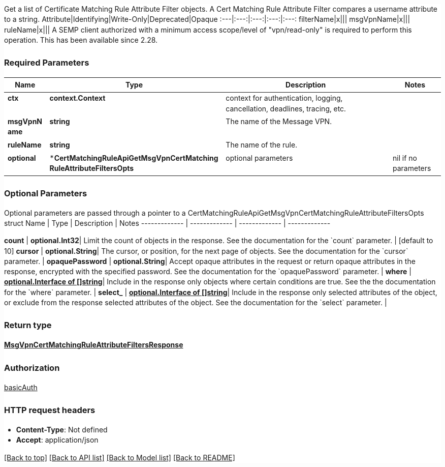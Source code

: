 Get a list of Certificate Matching Rule Attribute Filter objects.  A Cert Matching Rule Attribute Filter compares a username attribute to a string.   Attribute|Identifying|Write-Only|Deprecated|Opaque :---|:---:|:---:|:---:|:---: filterName|x||| msgVpnName|x||| ruleName|x|||    A SEMP client authorized with a minimum access scope/level of \"vpn/read-only\" is required to perform this operation.  This has been available since 2.28.

### Required Parameters

Name | Type | Description  | Notes
------------- | ------------- | ------------- | -------------
 **ctx** | **context.Context** | context for authentication, logging, cancellation, deadlines, tracing, etc.
  **msgVpnName** | **string**| The name of the Message VPN. | 
  **ruleName** | **string**| The name of the rule. | 
 **optional** | ***CertMatchingRuleApiGetMsgVpnCertMatchingRuleAttributeFiltersOpts** | optional parameters | nil if no parameters

### Optional Parameters
Optional parameters are passed through a pointer to a CertMatchingRuleApiGetMsgVpnCertMatchingRuleAttributeFiltersOpts struct
Name | Type | Description  | Notes
------------- | ------------- | ------------- | -------------


 **count** | **optional.Int32**| Limit the count of objects in the response. See the documentation for the &#x60;count&#x60; parameter. | [default to 10]
 **cursor** | **optional.String**| The cursor, or position, for the next page of objects. See the documentation for the &#x60;cursor&#x60; parameter. | 
 **opaquePassword** | **optional.String**| Accept opaque attributes in the request or return opaque attributes in the response, encrypted with the specified password. See the documentation for the &#x60;opaquePassword&#x60; parameter. | 
 **where** | [**optional.Interface of []string**](string.md)| Include in the response only objects where certain conditions are true. See the the documentation for the &#x60;where&#x60; parameter. | 
 **select_** | [**optional.Interface of []string**](string.md)| Include in the response only selected attributes of the object, or exclude from the response selected attributes of the object. See the documentation for the &#x60;select&#x60; parameter. | 

### Return type

[**MsgVpnCertMatchingRuleAttributeFiltersResponse**](MsgVpnCertMatchingRuleAttributeFiltersResponse.md)

### Authorization

[basicAuth](../README.md#basicAuth)

### HTTP request headers

 - **Content-Type**: Not defined
 - **Accept**: application/json

[[Back to top]](#) [[Back to API list]](../README.md#documentation-for-api-endpoints) [[Back to Model list]](../README.md#documentation-for-models) [[Back to README]](../README.md)
